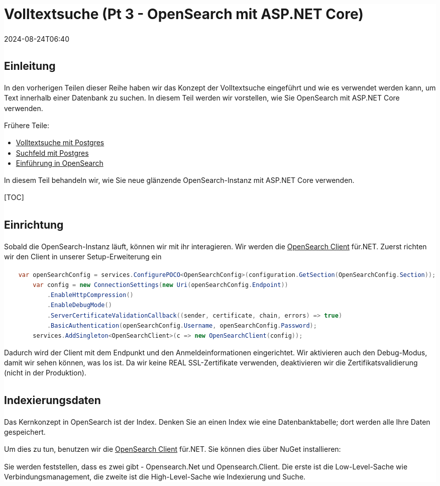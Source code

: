 # Volltextsuche (Pt 3 - OpenSearch mit ASP.NET Core)


<datetime class="hidden">2024-08-24T06:40</datetime>

## Einleitung

In den vorherigen Teilen dieser Reihe haben wir das Konzept der Volltextsuche eingeführt und wie es verwendet werden kann, um Text innerhalb einer Datenbank zu suchen. In diesem Teil werden wir vorstellen, wie Sie OpenSearch mit ASP.NET Core verwenden.

Frühere Teile:

- [Volltextsuche mit Postgres](/blog/textsearchingpt1)
- [Suchfeld mit Postgres](/blog/textsearchingpt11)
- [Einführung in OpenSearch](/blog/textsearchingpt2)

In diesem Teil behandeln wir, wie Sie neue glänzende OpenSearch-Instanz mit ASP.NET Core verwenden.

[TOC]

## Einrichtung

Sobald die OpenSearch-Instanz läuft, können wir mit ihr interagieren. Wir werden die [OpenSearch Client](https://opensearch.org/docs/latest/clients/OSC-dot-net/) für.NET.
Zuerst richten wir den Client in unserer Setup-Erweiterung ein

```csharp
    var openSearchConfig = services.ConfigurePOCO<OpenSearchConfig>(configuration.GetSection(OpenSearchConfig.Section));
        var config = new ConnectionSettings(new Uri(openSearchConfig.Endpoint))
            .EnableHttpCompression()
            .EnableDebugMode()
            .ServerCertificateValidationCallback((sender, certificate, chain, errors) => true)
            .BasicAuthentication(openSearchConfig.Username, openSearchConfig.Password);
        services.AddSingleton<OpenSearchClient>(c => new OpenSearchClient(config));
```

Dadurch wird der Client mit dem Endpunkt und den Anmeldeinformationen eingerichtet. Wir aktivieren auch den Debug-Modus, damit wir sehen können, was los ist. Da wir keine REAL SSL-Zertifikate verwenden, deaktivieren wir die Zertifikatsvalidierung (nicht in der Produktion).

## Indexierungsdaten

Das Kernkonzept in OpenSearch ist der Index. Denken Sie an einen Index wie eine Datenbanktabelle; dort werden alle Ihre Daten gespeichert.

Um dies zu tun, benutzen wir die [OpenSearch Client](https://opensearch.org/docs/latest/clients/OSC-dot-net/) für.NET. Sie können dies über NuGet installieren:

Sie werden feststellen, dass es zwei gibt - Opensearch.Net und Opensearch.Client. Die erste ist die Low-Level-Sache wie Verbindungsmanagement, die zweite ist die High-Level-Sache wie Indexierung und Suche.
